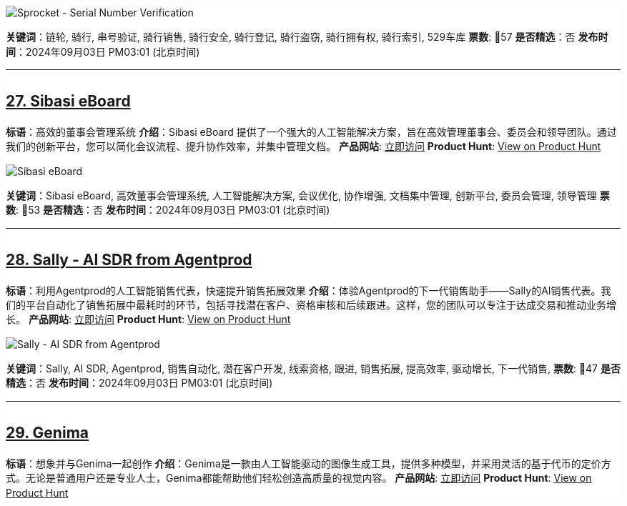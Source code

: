 ![Sprocket - Serial Number Verification](https://ph-files.imgix.net/4691447d-4d53-487f-8f35-10906cb973da.png?auto=format&fit=crop&frame=1&h=512&w=1024)

**关键词**：链轮, 骑行, 串号验证, 骑行销售, 骑行安全, 骑行登记, 骑行盗窃, 骑行拥有权, 骑行索引, 529车库
**票数**: 🔺57
**是否精选**：否
**发布时间**：2024年09月03日 PM03:01 (北京时间)

---

## [27. Sibasi eBoard](https://www.producthunt.com/posts/sibasi-eboard?utm_campaign=producthunt-api&utm_medium=api-v2&utm_source=Application%3A+decohack+%28ID%3A+131684%29)
**标语**：高效的董事会管理系统
**介绍**：Sibasi eBoard 提供了一个强大的人工智能解决方案，旨在高效管理董事会、委员会和领导团队。通过我们的创新平台，您可以简化会议流程、提升协作效率，并集中管理文档。
**产品网站**: [立即访问](https://www.producthunt.com/r/OBOUWN3LUL3COL?utm_campaign=producthunt-api&utm_medium=api-v2&utm_source=Application%3A+decohack+%28ID%3A+131684%29)
**Product Hunt**: [View on Product Hunt](https://www.producthunt.com/posts/sibasi-eboard?utm_campaign=producthunt-api&utm_medium=api-v2&utm_source=Application%3A+decohack+%28ID%3A+131684%29)

![Sibasi eBoard](https://ph-files.imgix.net/d08e895f-198f-48ba-84fb-d6843c82753f.png?auto=format&fit=crop&frame=1&h=512&w=1024)

**关键词**：Sibasi eBoard, 高效董事会管理系统, 人工智能解决方案, 会议优化, 协作增强, 文档集中管理, 创新平台, 委员会管理, 领导管理
**票数**: 🔺53
**是否精选**：否
**发布时间**：2024年09月03日 PM03:01 (北京时间)

---

## [28. Sally - AI SDR from Agentprod](https://www.producthunt.com/posts/sally-ai-sdr-from-agentprod?utm_campaign=producthunt-api&utm_medium=api-v2&utm_source=Application%3A+decohack+%28ID%3A+131684%29)
**标语**：利用Agentprod的人工智能销售代表，快速提升销售拓展效果
**介绍**：体验Agentprod的下一代销售助手——Sally的AI销售代表。我们的平台自动化了销售拓展中最耗时的环节，包括寻找潜在客户、资格审核和后续跟进。这样，您的团队可以专注于达成交易和推动业务增长。
**产品网站**: [立即访问](https://www.producthunt.com/r/OWZ3G3THZSM2FO?utm_campaign=producthunt-api&utm_medium=api-v2&utm_source=Application%3A+decohack+%28ID%3A+131684%29)
**Product Hunt**: [View on Product Hunt](https://www.producthunt.com/posts/sally-ai-sdr-from-agentprod?utm_campaign=producthunt-api&utm_medium=api-v2&utm_source=Application%3A+decohack+%28ID%3A+131684%29)

![Sally - AI SDR from Agentprod](https://ph-files.imgix.net/2e75edea-530f-447a-a536-3e6458473f7f.png?auto=format&fit=crop&frame=1&h=512&w=1024)

**关键词**：Sally, AI SDR, Agentprod, 销售自动化, 潜在客户开发, 线索资格, 跟进, 销售拓展, 提高效率, 驱动增长, 下一代销售,
**票数**: 🔺47
**是否精选**：否
**发布时间**：2024年09月03日 PM03:01 (北京时间)

---

## [29. Genima](https://www.producthunt.com/posts/genima?utm_campaign=producthunt-api&utm_medium=api-v2&utm_source=Application%3A+decohack+%28ID%3A+131684%29)
**标语**：想象并与Genima一起创作
**介绍**：Genima是一款由人工智能驱动的图像生成工具，提供多种模型，并采用灵活的基于代币的定价方式。无论是普通用户还是专业人士，Genima都能帮助他们轻松创造高质量的视觉内容。
**产品网站**: [立即访问](https://www.producthunt.com/r/TETENOPV3KNGHN?utm_campaign=producthunt-api&utm_medium=api-v2&utm_source=Application%3A+decohack+%28ID%3A+131684%29)
**Product Hunt**: [View on Product Hunt](https://www.producthunt.com/posts/genima?utm_campaign=producthunt-api&utm_medium=api-v2&utm_source=Application%3A+decohack+%28ID%3A+131684%29)
